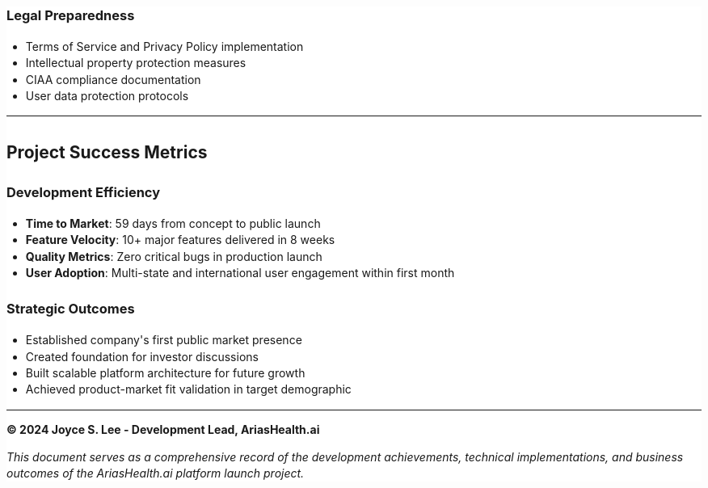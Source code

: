 ### Legal Preparedness
- Terms of Service and Privacy Policy implementation
- Intellectual property protection measures
- CIAA compliance documentation
- User data protection protocols

---

## Project Success Metrics

### Development Efficiency
- **Time to Market**: 59 days from concept to public launch
- **Feature Velocity**: 10+ major features delivered in 8 weeks
- **Quality Metrics**: Zero critical bugs in production launch
- **User Adoption**: Multi-state and international user engagement within first month

### Strategic Outcomes
- Established company's first public market presence
- Created foundation for investor discussions
- Built scalable platform architecture for future growth
- Achieved product-market fit validation in target demographic

---

**© 2024 Joyce S. Lee - Development Lead, AriasHealth.ai**

*This document serves as a comprehensive record of the development achievements, technical implementations, and business outcomes of the AriasHealth.ai platform launch project.*
